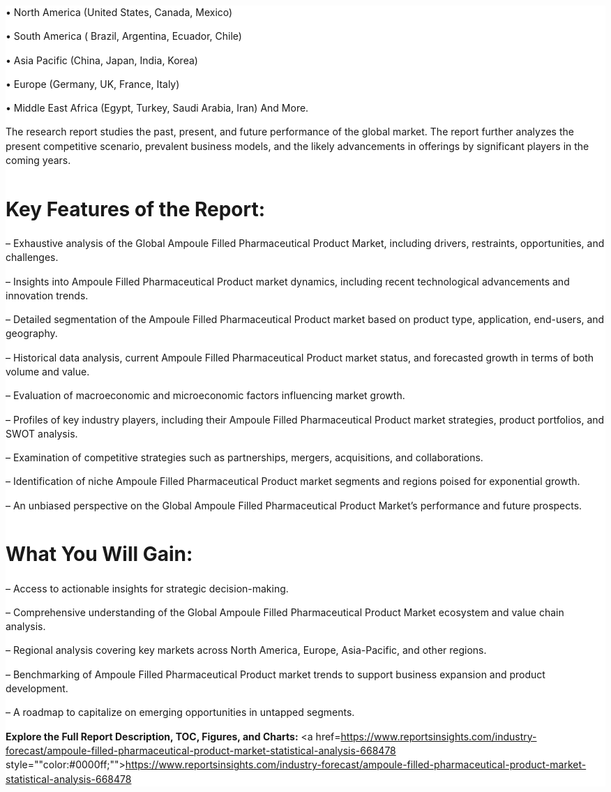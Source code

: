 • North America (United States, Canada, Mexico)

• South America ( Brazil, Argentina, Ecuador, Chile)

• Asia Pacific (China, Japan, India, Korea)

• Europe (Germany, UK, France, Italy)

• Middle East Africa (Egypt, Turkey, Saudi Arabia, Iran) And More.

The research report studies the past, present, and future performance of the global market. The report further analyzes the present competitive scenario, prevalent business models, and the likely advancements in offerings by significant players in the coming years.

# <strong>Key Features of the Report:</strong>

– Exhaustive analysis of the Global Ampoule Filled Pharmaceutical Product Market, including drivers, restraints, opportunities, and challenges.

– Insights into Ampoule Filled Pharmaceutical Product market dynamics, including recent technological advancements and innovation trends.

– Detailed segmentation of the Ampoule Filled Pharmaceutical Product market based on product type, application, end-users, and geography.

– Historical data analysis, current Ampoule Filled Pharmaceutical Product market status, and forecasted growth in terms of both volume and value.

– Evaluation of macroeconomic and microeconomic factors influencing market growth.

– Profiles of key industry players, including their Ampoule Filled Pharmaceutical Product market strategies, product portfolios, and SWOT analysis.

– Examination of competitive strategies such as partnerships, mergers, acquisitions, and collaborations.

– Identification of niche Ampoule Filled Pharmaceutical Product market segments and regions poised for exponential growth.

– An unbiased perspective on the Global Ampoule Filled Pharmaceutical Product Market’s performance and future prospects.

# <strong>What You Will Gain:</strong>

– Access to actionable insights for strategic decision-making.

– Comprehensive understanding of the Global Ampoule Filled Pharmaceutical Product Market ecosystem and value chain analysis.

– Regional analysis covering key markets across North America, Europe, Asia-Pacific, and other regions.

– Benchmarking of Ampoule Filled Pharmaceutical Product market trends to support business expansion and product development.

– A roadmap to capitalize on emerging opportunities in untapped segments.

<strong>Explore the Full Report Description, TOC, Figures, and Charts:</strong>
<a href=https://www.reportsinsights.com/industry-forecast/ampoule-filled-pharmaceutical-product-market-statistical-analysis-668478 style=""color:#0000ff;"">https://www.reportsinsights.com/industry-forecast/ampoule-filled-pharmaceutical-product-market-statistical-analysis-668478</a>
